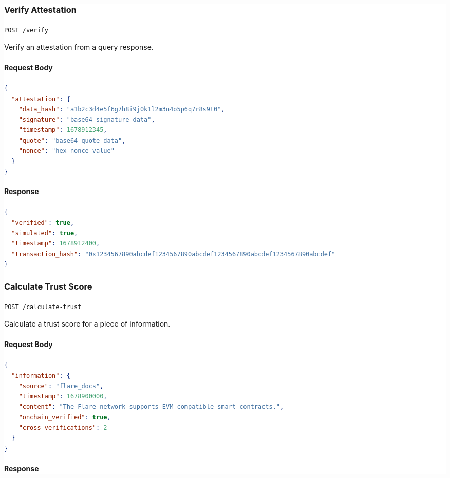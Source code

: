### Verify Attestation

```
POST /verify
```

Verify an attestation from a query response.

#### Request Body

```json
{
  "attestation": {
    "data_hash": "a1b2c3d4e5f6g7h8i9j0k1l2m3n4o5p6q7r8s9t0",
    "signature": "base64-signature-data",
    "timestamp": 1678912345,
    "quote": "base64-quote-data",
    "nonce": "hex-nonce-value"
  }
}
```

#### Response

```json
{
  "verified": true,
  "simulated": true,
  "timestamp": 1678912400,
  "transaction_hash": "0x1234567890abcdef1234567890abcdef1234567890abcdef1234567890abcdef"
}
```

### Calculate Trust Score

```
POST /calculate-trust
```

Calculate a trust score for a piece of information.

#### Request Body

```json
{
  "information": {
    "source": "flare_docs",
    "timestamp": 1678900000,
    "content": "The Flare network supports EVM-compatible smart contracts.",
    "onchain_verified": true,
    "cross_verifications": 2
  }
}
```

#### Response

